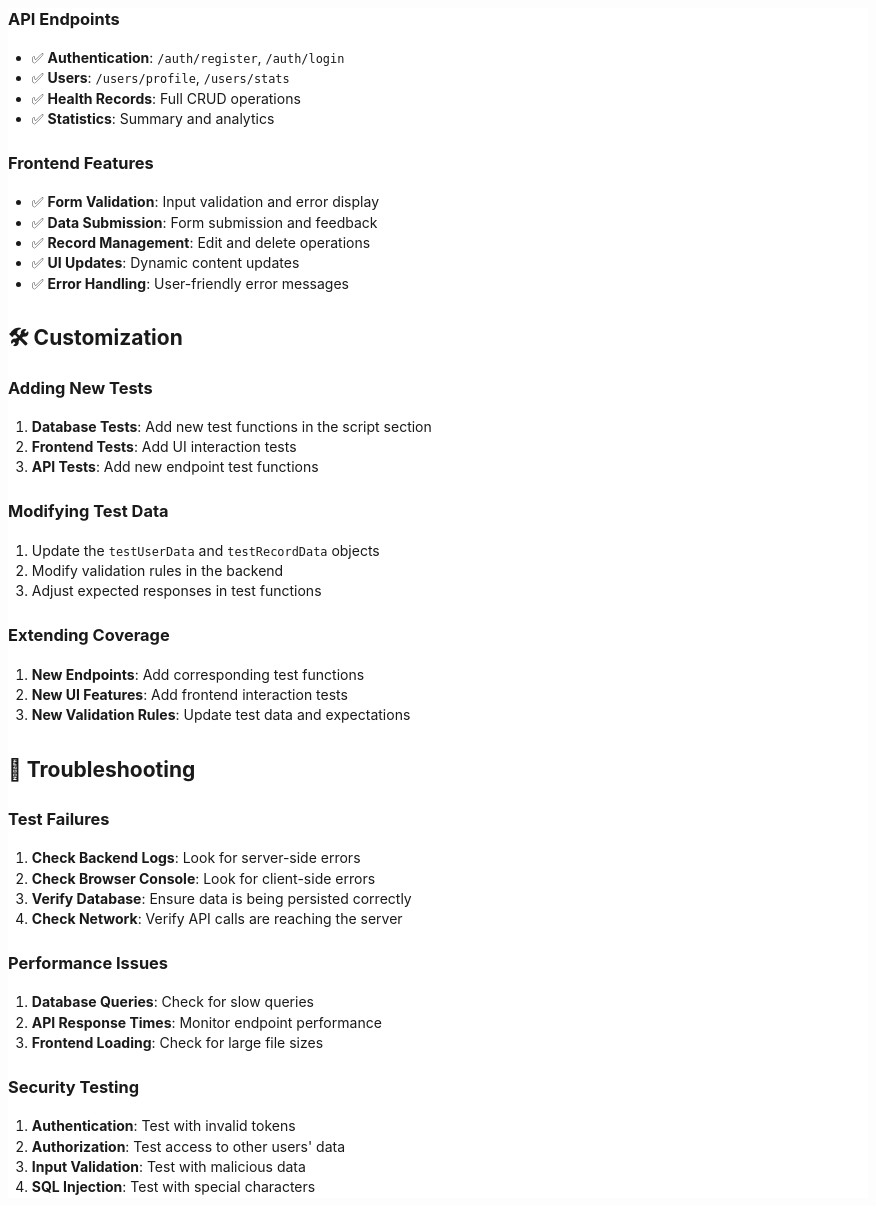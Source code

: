 ### API Endpoints
- ✅ **Authentication**: `/auth/register`, `/auth/login`
- ✅ **Users**: `/users/profile`, `/users/stats`
- ✅ **Health Records**: Full CRUD operations
- ✅ **Statistics**: Summary and analytics

### Frontend Features
- ✅ **Form Validation**: Input validation and error display
- ✅ **Data Submission**: Form submission and feedback
- ✅ **Record Management**: Edit and delete operations
- ✅ **UI Updates**: Dynamic content updates
- ✅ **Error Handling**: User-friendly error messages

## 🛠️ Customization

### Adding New Tests
1. **Database Tests**: Add new test functions in the script section
2. **Frontend Tests**: Add UI interaction tests
3. **API Tests**: Add new endpoint test functions

### Modifying Test Data
1. Update the `testUserData` and `testRecordData` objects
2. Modify validation rules in the backend
3. Adjust expected responses in test functions

### Extending Coverage
1. **New Endpoints**: Add corresponding test functions
2. **New UI Features**: Add frontend interaction tests
3. **New Validation Rules**: Update test data and expectations

## 📝 Troubleshooting

### Test Failures
1. **Check Backend Logs**: Look for server-side errors
2. **Check Browser Console**: Look for client-side errors
3. **Verify Database**: Ensure data is being persisted correctly
4. **Check Network**: Verify API calls are reaching the server

### Performance Issues
1. **Database Queries**: Check for slow queries
2. **API Response Times**: Monitor endpoint performance
3. **Frontend Loading**: Check for large file sizes

### Security Testing
1. **Authentication**: Test with invalid tokens
2. **Authorization**: Test access to other users' data
3. **Input Validation**: Test with malicious data
4. **SQL Injection**: Test with special characters
